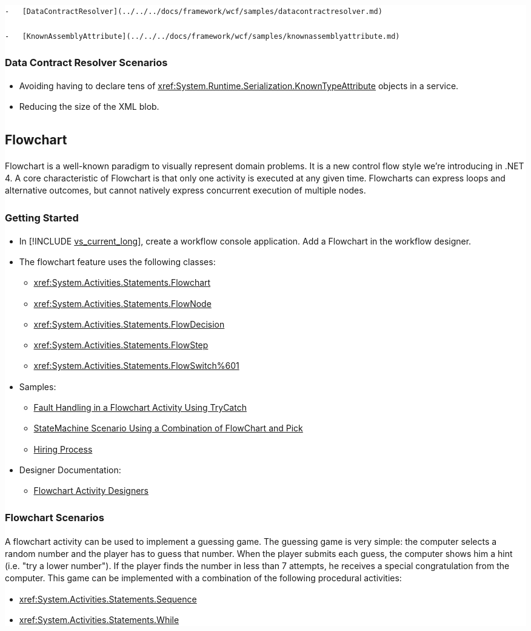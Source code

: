     -   [DataContractResolver](../../../docs/framework/wcf/samples/datacontractresolver.md)  
  
    -   [KnownAssemblyAttribute](../../../docs/framework/wcf/samples/knownassemblyattribute.md)  
  
### Data Contract Resolver Scenarios  
  
-   Avoiding having to declare tens of <xref:System.Runtime.Serialization.KnownTypeAttribute> objects in a service.  
  
-   Reducing the size of the XML blob.  
  
## Flowchart  
 Flowchart is a well-known paradigm to visually represent domain problems. It is a new control flow style we’re introducing in .NET 4. A core characteristic of Flowchart is that only one activity is executed at any given time. Flowcharts can express loops and alternative outcomes, but cannot natively express concurrent execution of multiple nodes.  
  
### Getting Started  
  
- In [!INCLUDE [vs_current_long](../../../includes/vs-current-long-md.md)], create a workflow console application. Add a Flowchart in the workflow designer.  
  
- The flowchart feature uses the following classes:  
  
  -   <xref:System.Activities.Statements.Flowchart>  
  
  -   <xref:System.Activities.Statements.FlowNode>  
  
  -   <xref:System.Activities.Statements.FlowDecision>  
  
  -   <xref:System.Activities.Statements.FlowStep>  
  
  -   <xref:System.Activities.Statements.FlowSwitch%601>  
  
- Samples:  
  
  -   [Fault Handling in a Flowchart Activity Using TryCatch](../../../docs/framework/windows-workflow-foundation/samples/fault-handling-in-a-flowchart-activity-using-trycatch.md)  
  
  -   [StateMachine Scenario Using a Combination of FlowChart and Pick](../../../docs/framework/windows-workflow-foundation/samples/statemachine-scenario-using-a-combination-of-flowchart-and-pick.md)  
  
  -   [Hiring Process](../../../docs/framework/windows-workflow-foundation/samples/hiring-process.md)  
  
- Designer Documentation:  
  
  -   [Flowchart Activity Designers](/visualstudio/workflow-designer/flowchart-activity-designers)  
  
### Flowchart Scenarios  
 A flowchart activity can be used to implement a guessing game. The guessing game is very simple: the computer selects a random number and the player has to guess that number. When the player submits each guess, the computer shows him a hint (i.e. "try a lower number"). If the player finds the number in less than 7 attempts, he receives a special congratulation from the computer. This game can be implemented with a combination of the following procedural activities:  
  
-   <xref:System.Activities.Statements.Sequence>  
  
-   <xref:System.Activities.Statements.While>  
  